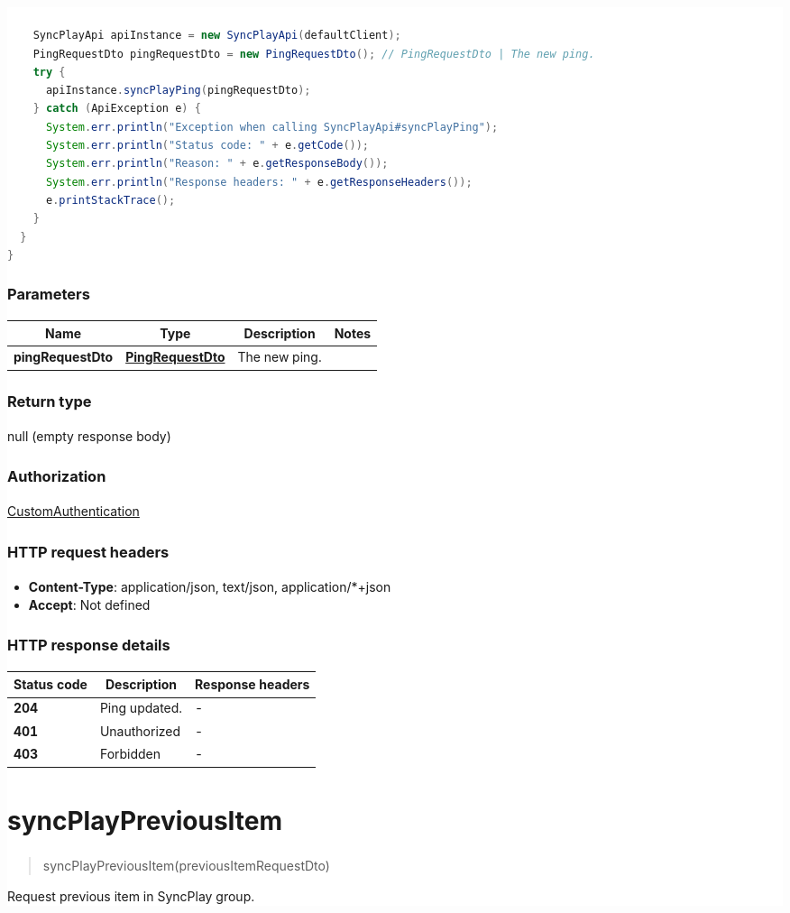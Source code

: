 ```java

    SyncPlayApi apiInstance = new SyncPlayApi(defaultClient);
    PingRequestDto pingRequestDto = new PingRequestDto(); // PingRequestDto | The new ping.
    try {
      apiInstance.syncPlayPing(pingRequestDto);
    } catch (ApiException e) {
      System.err.println("Exception when calling SyncPlayApi#syncPlayPing");
      System.err.println("Status code: " + e.getCode());
      System.err.println("Reason: " + e.getResponseBody());
      System.err.println("Response headers: " + e.getResponseHeaders());
      e.printStackTrace();
    }
  }
}
```

### Parameters

| Name | Type | Description  | Notes |
|------------- | ------------- | ------------- | -------------|
| **pingRequestDto** | [**PingRequestDto**](PingRequestDto.md)| The new ping. | |

### Return type

null (empty response body)

### Authorization

[CustomAuthentication](../README.md#CustomAuthentication)

### HTTP request headers

 - **Content-Type**: application/json, text/json, application/*+json
 - **Accept**: Not defined

### HTTP response details
| Status code | Description | Response headers |
|-------------|-------------|------------------|
| **204** | Ping updated. |  -  |
| **401** | Unauthorized |  -  |
| **403** | Forbidden |  -  |

<a id="syncPlayPreviousItem"></a>
# **syncPlayPreviousItem**
> syncPlayPreviousItem(previousItemRequestDto)

Request previous item in SyncPlay group.
